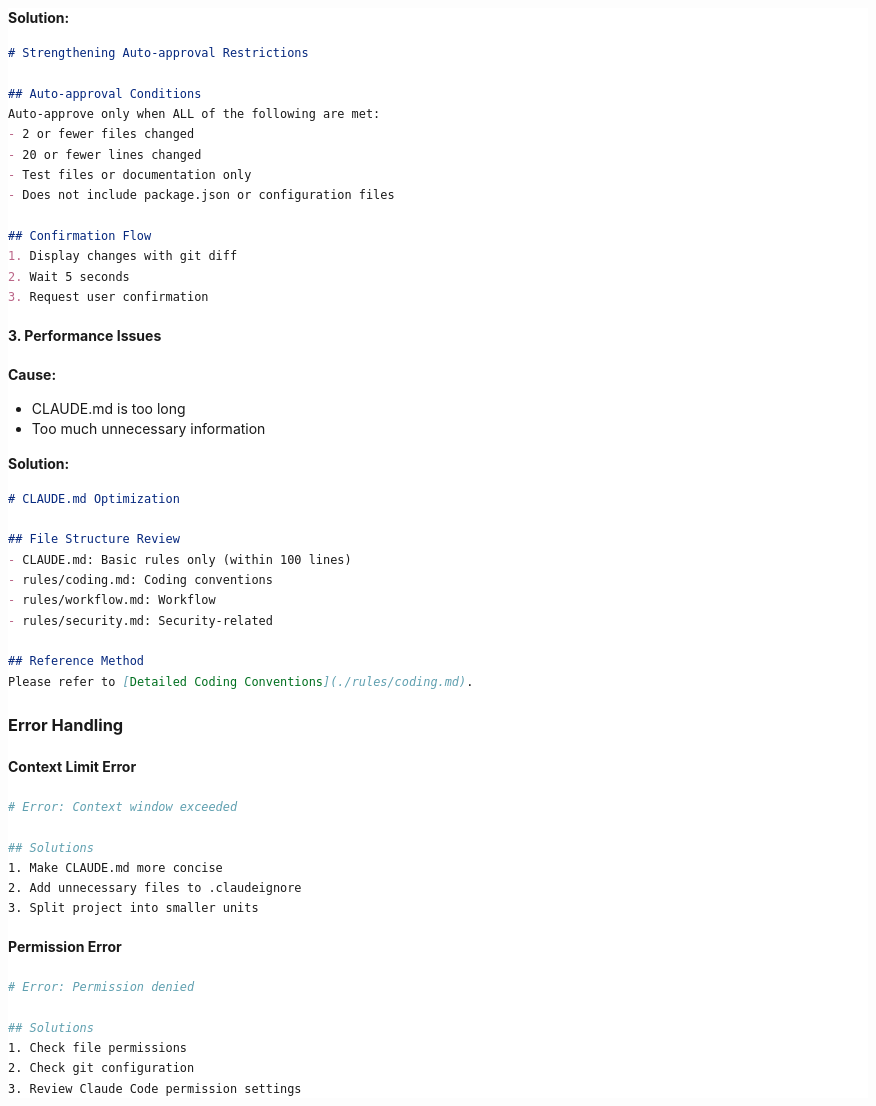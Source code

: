 **Solution:**
```markdown
# Strengthening Auto-approval Restrictions

## Auto-approval Conditions
Auto-approve only when ALL of the following are met:
- 2 or fewer files changed
- 20 or fewer lines changed
- Test files or documentation only
- Does not include package.json or configuration files

## Confirmation Flow
1. Display changes with git diff
2. Wait 5 seconds
3. Request user confirmation
```

#### 3. Performance Issues

**Cause:**
- CLAUDE.md is too long
- Too much unnecessary information

**Solution:**
```markdown
# CLAUDE.md Optimization

## File Structure Review
- CLAUDE.md: Basic rules only (within 100 lines)
- rules/coding.md: Coding conventions
- rules/workflow.md: Workflow
- rules/security.md: Security-related

## Reference Method
Please refer to [Detailed Coding Conventions](./rules/coding.md).
```

### Error Handling

#### Context Limit Error

```bash
# Error: Context window exceeded

## Solutions
1. Make CLAUDE.md more concise
2. Add unnecessary files to .claudeignore
3. Split project into smaller units
```

#### Permission Error

```bash
# Error: Permission denied

## Solutions
1. Check file permissions
2. Check git configuration
3. Review Claude Code permission settings
```
